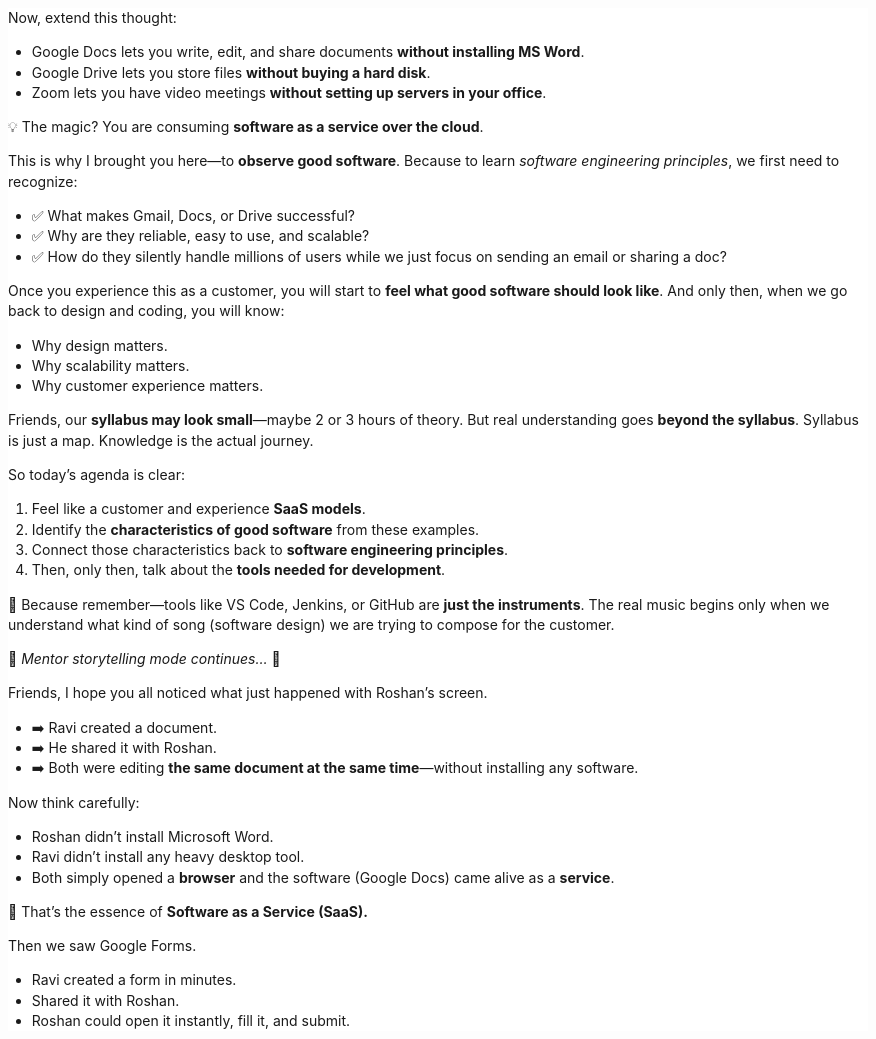 Now, extend this thought:

* Google Docs lets you write, edit, and share documents **without installing MS Word**.
* Google Drive lets you store files **without buying a hard disk**.
* Zoom lets you have video meetings **without setting up servers in your office**.

💡 The magic? You are consuming **software as a service over the cloud**.

This is why I brought you here—to **observe good software**.
Because to learn *software engineering principles*, we first need to recognize:
- ✅ What makes Gmail, Docs, or Drive successful?
- ✅ Why are they reliable, easy to use, and scalable?
- ✅ How do they silently handle millions of users while we just focus on sending an email or sharing a doc?

Once you experience this as a customer, you will start to **feel what good software should look like**.
And only then, when we go back to design and coding, you will know:

* Why design matters.
* Why scalability matters.
* Why customer experience matters.

Friends, our **syllabus may look small**—maybe 2 or 3 hours of theory.
But real understanding goes **beyond the syllabus**.
Syllabus is just a map. Knowledge is the actual journey.

So today’s agenda is clear:

1. Feel like a customer and experience **SaaS models**.
2. Identify the **characteristics of good software** from these examples.
3. Connect those characteristics back to **software engineering principles**.
4. Then, only then, talk about the **tools needed for development**.

🎯 Because remember—tools like VS Code, Jenkins, or GitHub are **just the instruments**. The real music begins only when we understand what kind of song (software design) we are trying to compose for the customer.


🌟 *Mentor storytelling mode continues…* 🌟

Friends, I hope you all noticed what just happened with Roshan’s screen.
- ➡️ Ravi created a document.
- ➡️ He shared it with Roshan.
- ➡️ Both were editing **the same document at the same time**—without installing any software.

Now think carefully:

* Roshan didn’t install Microsoft Word.
* Ravi didn’t install any heavy desktop tool.
* Both simply opened a **browser** and the software (Google Docs) came alive as a **service**.

👏 That’s the essence of **Software as a Service (SaaS).**

Then we saw Google Forms.

* Ravi created a form in minutes.
* Shared it with Roshan.
* Roshan could open it instantly, fill it, and submit.
